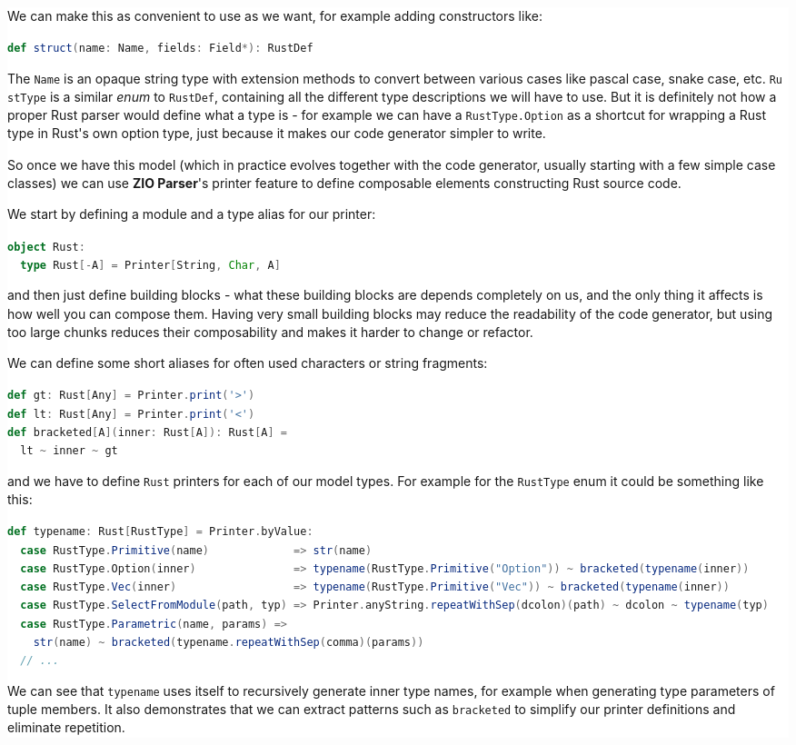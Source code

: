 We can make this as convenient to use as we want, for example adding constructors like:

```scala 
def struct(name: Name, fields: Field*): RustDef
```

The `Name` is an opaque string type with extension methods to convert between various cases like pascal case, snake case, etc. `RustType` is a similar _enum_ to `RustDef`, containing all the different type descriptions we will have to use. But it is definitely not how a proper Rust parser would define what a type is - for example we can have a `RustType.Option` as a shortcut for wrapping a Rust type in Rust's own option type, just because it makes our code generator simpler to write.

So once we have this model (which in practice evolves together with the code generator, usually starting with a few simple case classes) we can use **ZIO Parser**'s printer feature to define composable elements constructing Rust source code.

We start by defining a module and a type alias for our printer:

```scala
object Rust:
  type Rust[-A] = Printer[String, Char, A]
```

and then just define building blocks - what these building blocks are depends completely on us, and the only thing it affects is how well you can compose them. Having very small building blocks may reduce the readability of the code generator, but using too large chunks reduces their composability and makes it harder to change or refactor.

We can define some short aliases for often used characters or string fragments:

```scala
def gt: Rust[Any] = Printer.print('>')
def lt: Rust[Any] = Printer.print('<')
def bracketed[A](inner: Rust[A]): Rust[A] =
  lt ~ inner ~ gt
```

and we have to define `Rust` printers for each of our model types. For example for the `RustType` enum it could be something like this:

```scala
def typename: Rust[RustType] = Printer.byValue:
  case RustType.Primitive(name)             => str(name)
  case RustType.Option(inner)               => typename(RustType.Primitive("Option")) ~ bracketed(typename(inner))
  case RustType.Vec(inner)                  => typename(RustType.Primitive("Vec")) ~ bracketed(typename(inner))
  case RustType.SelectFromModule(path, typ) => Printer.anyString.repeatWithSep(dcolon)(path) ~ dcolon ~ typename(typ)
  case RustType.Parametric(name, params) =>
    str(name) ~ bracketed(typename.repeatWithSep(comma)(params))
  // ...
```

We can see that `typename` uses itself to recursively generate inner type names, for example when generating type parameters of tuple members. It also demonstrates that we can extract patterns such as `bracketed` to simplify our printer definitions and eliminate repetition.
